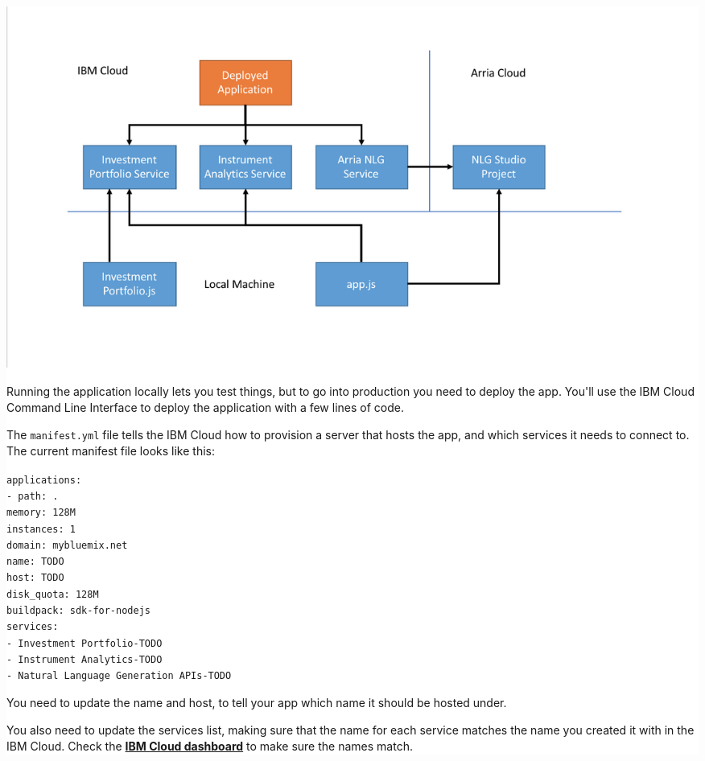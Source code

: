   <img width="800"  src="readme_images/step7.png">
</p>

Running the application locally lets you test things, but to go into production you need to deploy the app. You'll use the IBM Cloud Command Line Interface to deploy the application with a few lines of code.

The `manifest.yml` file tells the IBM Cloud how to provision a server that hosts the app, and which services it needs to connect to. The current manifest file looks like this: 

  ```
applications:
- path: .
  memory: 128M
  instances: 1
  domain: mybluemix.net
  name: TODO
  host: TODO
  disk_quota: 128M
  buildpack: sdk-for-nodejs
  services:
  - Investment Portfolio-TODO
  - Instrument Analytics-TODO
  - Natural Language Generation APIs-TODO
  ```

You need to update the name and host, to tell your app which name it should be hosted under.

You also need to update the services list, making sure that the name for each service matches the name you created it with in the IBM Cloud. Check the [**IBM Cloud dashboard**](https://console.bluemix.net/dashboard/apps) to make sure the names match.
